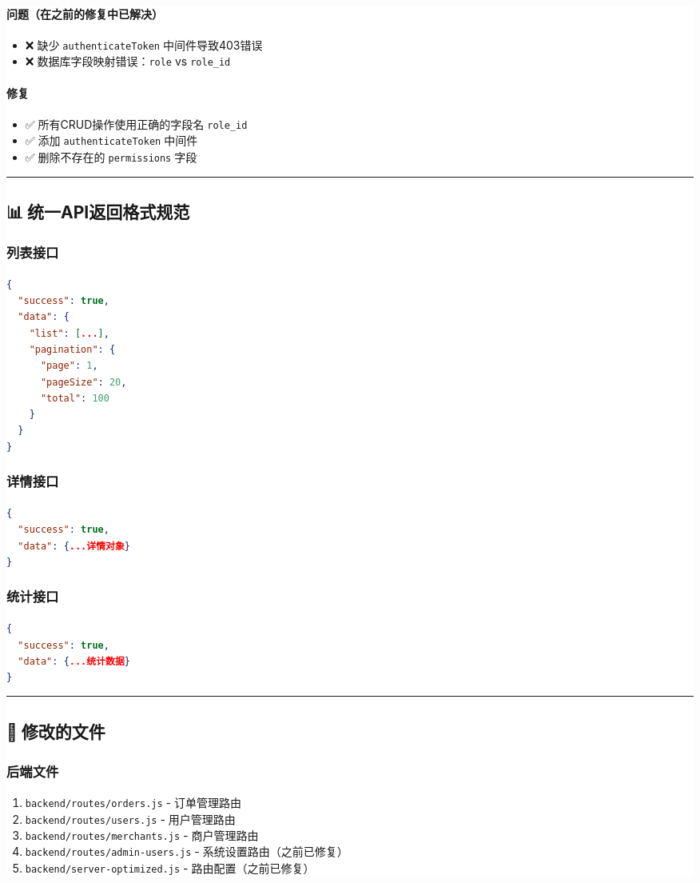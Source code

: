 #### 问题（在之前的修复中已解决）
- ❌ 缺少 `authenticateToken` 中间件导致403错误
- ❌ 数据库字段映射错误：`role` vs `role_id`

#### 修复
- ✅ 所有CRUD操作使用正确的字段名 `role_id`
- ✅ 添加 `authenticateToken` 中间件
- ✅ 删除不存在的 `permissions` 字段

---

## 📊 统一API返回格式规范

### 列表接口
```json
{
  "success": true,
  "data": {
    "list": [...],
    "pagination": {
      "page": 1,
      "pageSize": 20,
      "total": 100
    }
  }
}
```

### 详情接口
```json
{
  "success": true,
  "data": {...详情对象}
}
```

### 统计接口
```json
{
  "success": true,
  "data": {...统计数据}
}
```

---

## 🔧 修改的文件

### 后端文件
1. `backend/routes/orders.js` - 订单管理路由
2. `backend/routes/users.js` - 用户管理路由
3. `backend/routes/merchants.js` - 商户管理路由
4. `backend/routes/admin-users.js` - 系统设置路由（之前已修复）
5. `backend/server-optimized.js` - 路由配置（之前已修复）
